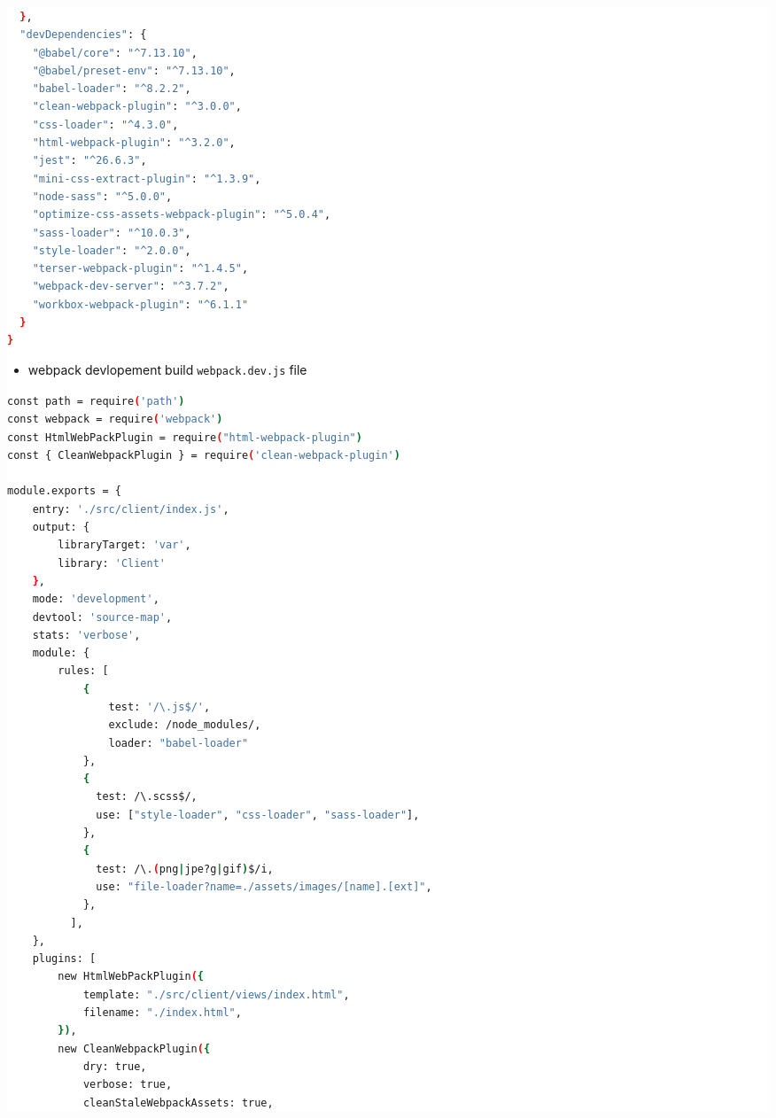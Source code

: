 ```sh
  },
  "devDependencies": {
    "@babel/core": "^7.13.10",
    "@babel/preset-env": "^7.13.10",
    "babel-loader": "^8.2.2",
    "clean-webpack-plugin": "^3.0.0",
    "css-loader": "^4.3.0",
    "html-webpack-plugin": "^3.2.0",
    "jest": "^26.6.3",
    "mini-css-extract-plugin": "^1.3.9",
    "node-sass": "^5.0.0",
    "optimize-css-assets-webpack-plugin": "^5.0.4",
    "sass-loader": "^10.0.3",
    "style-loader": "^2.0.0",
    "terser-webpack-plugin": "^1.4.5",
    "webpack-dev-server": "^3.7.2",
    "workbox-webpack-plugin": "^6.1.1"
  }
}

```
*  webpack devlopement build `webpack.dev.js` file 
```sh
const path = require('path')
const webpack = require('webpack')
const HtmlWebPackPlugin = require("html-webpack-plugin")
const { CleanWebpackPlugin } = require('clean-webpack-plugin')

module.exports = {
    entry: './src/client/index.js',
    output: {
        libraryTarget: 'var',
        library: 'Client'
    },
    mode: 'development',
    devtool: 'source-map',
    stats: 'verbose',
    module: {
        rules: [
            {
                test: '/\.js$/',
                exclude: /node_modules/,
                loader: "babel-loader"
            },
            {
              test: /\.scss$/,
              use: ["style-loader", "css-loader", "sass-loader"],
            },
            {
              test: /\.(png|jpe?g|gif)$/i,
              use: "file-loader?name=./assets/images/[name].[ext]",
            },
          ],
    },
    plugins: [
        new HtmlWebPackPlugin({
            template: "./src/client/views/index.html",
            filename: "./index.html",
        }),
        new CleanWebpackPlugin({
            dry: true,
            verbose: true,
            cleanStaleWebpackAssets: true,
```